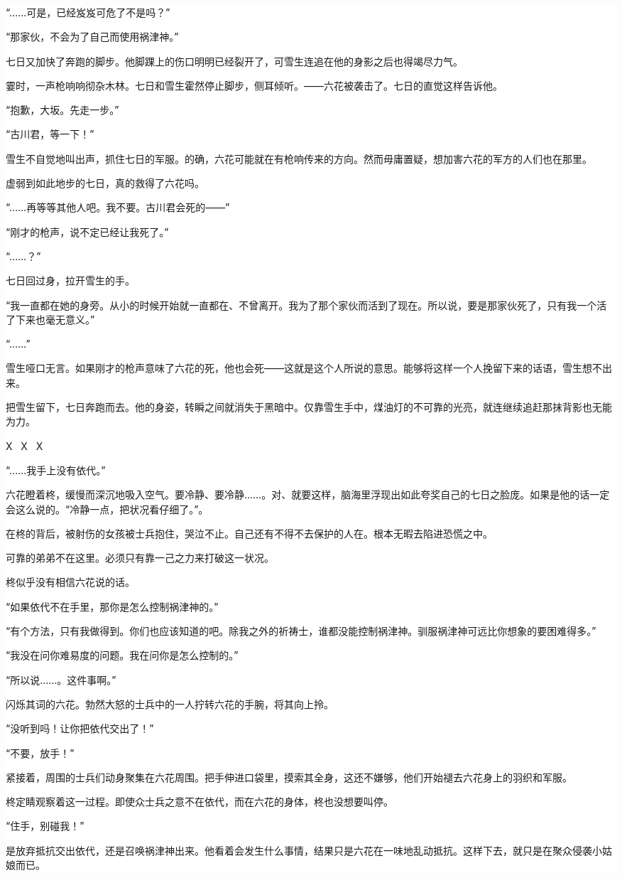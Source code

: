 “……可是，已经岌岌可危了不是吗？”

“那家伙，不会为了自己而使用祸津神。”

七日又加快了奔跑的脚步。他脚踝上的伤口明明已经裂开了，可雪生连追在他的身影之后也得竭尽力气。

霎时，一声枪响响彻杂木林。七日和雪生霍然停止脚步，侧耳倾听。——六花被袭击了。七日的直觉这样告诉他。

“抱歉，大坂。先走一步。”

“古川君，等一下！”

雪生不自觉地叫出声，抓住七日的军服。的确，六花可能就在有枪响传来的方向。然而毋庸置疑，想加害六花的军方的人们也在那里。

虚弱到如此地步的七日，真的救得了六花吗。

“……再等等其他人吧。我不要。古川君会死的——”

“刚才的枪声，说不定已经让我死了。”

“……？”

七日回过身，拉开雪生的手。

“我一直都在她的身旁。从小的时候开始就一直都在、不曾离开。我为了那个家伙而活到了现在。所以说，要是那家伙死了，只有我一个活了下来也毫无意义。”

“……”

雪生哑口无言。如果刚才的枪声意味了六花的死，他也会死——这就是这个人所说的意思。能够将这样一个人挽留下来的话语，雪生想不出来。

把雪生留下，七日奔跑而去。他的身姿，转瞬之间就消失于黑暗中。仅靠雪生手中，煤油灯的不可靠的光亮，就连继续追赶那抹背影也无能为力。

X   X   X

“……我手上没有依代。”

六花瞪着柊，缓慢而深沉地吸入空气。要冷静、要冷静……。对、就要这样，脑海里浮现出如此夸奖自己的七日之脸庞。如果是他的话一定会这么说的。“冷静一点，把状况看仔细了。”。

在柊的背后，被射伤的女孩被士兵抱住，哭泣不止。自己还有不得不去保护的人在。根本无暇去陷进恐慌之中。

可靠的弟弟不在这里。必须只有靠一己之力来打破这一状况。

柊似乎没有相信六花说的话。

“如果依代不在手里，那你是怎么控制祸津神的。”

“有个方法，只有我做得到。你们也应该知道的吧。除我之外的祈祷士，谁都没能控制祸津神。驯服祸津神可远比你想象的要困难得多。”

“我没在问你难易度的问题。我在问你是怎么控制的。”

“所以说……。这件事啊。”

闪烁其词的六花。勃然大怒的士兵中的一人拧转六花的手腕，将其向上拎。

“没听到吗！让你把依代交出了！”

“不要，放手！”

紧接着，周围的士兵们动身聚集在六花周围。把手伸进口袋里，摸索其全身，这还不嫌够，他们开始褪去六花身上的羽织和军服。

柊定睛观察着这一过程。即使众士兵之意不在依代，而在六花的身体，柊也没想要叫停。

“住手，别碰我！”

是放弃抵抗交出依代，还是召唤祸津神出来。他看着会发生什么事情，结果只是六花在一味地乱动抵抗。这样下去，就只是在聚众侵袭小姑娘而已。
